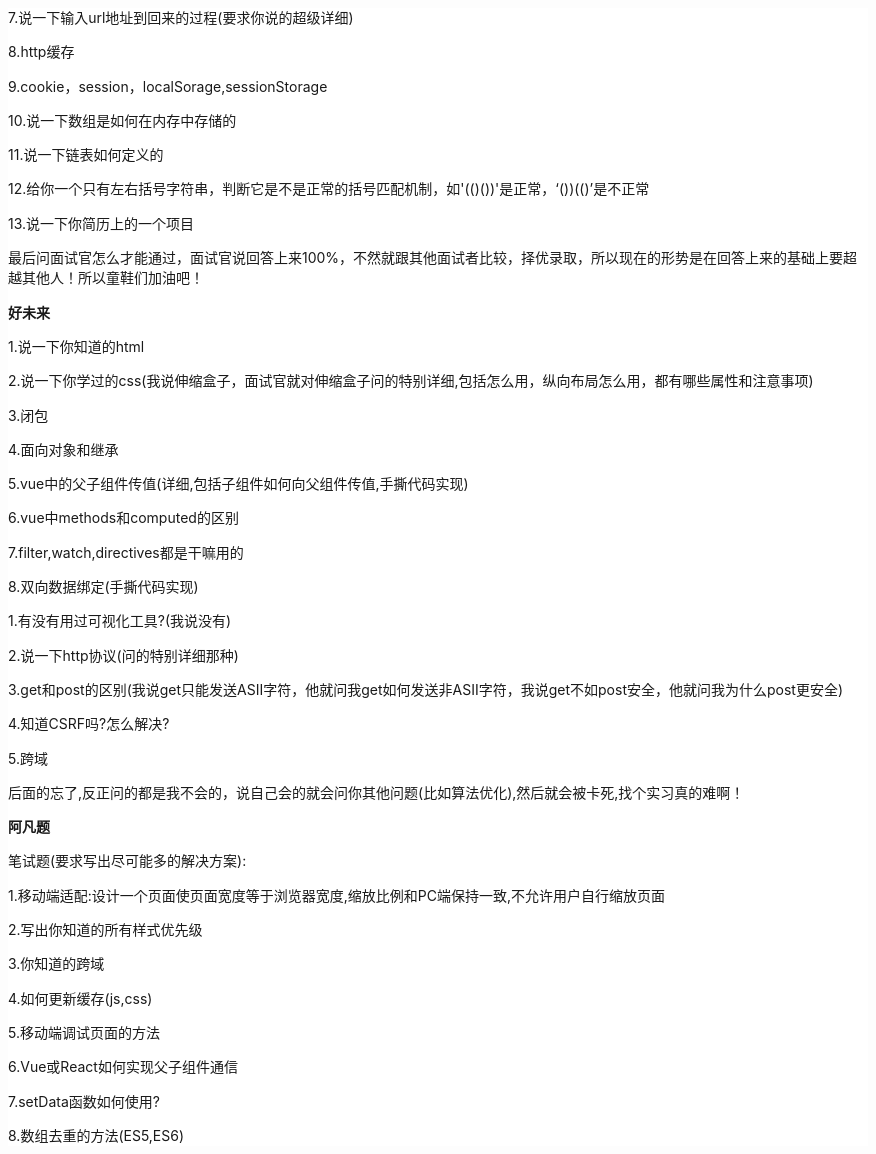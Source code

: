   7.说一下输入url地址到回来的过程(要求你说的超级详细) 

  8.http缓存 

  9.cookie，session，localSorage,sessionStorage 

  10.说一下数组是如何在内存中存储的 

  11.说一下链表如何定义的 

  12.给你一个只有左右括号字符串，判断它是不是正常的括号匹配机制，如'(()())'是正常，‘())(()’是不正常 

  13.说一下你简历上的一个项目 

  最后问面试官怎么才能通过，面试官说回答上来100%，不然就跟其他面试者比较，择优录取，所以现在的形势是在回答上来的基础上要超越其他人！所以童鞋们加油吧！ 

**好未来** 

  1.说一下你知道的html 

  2.说一下你学过的css(我说伸缩盒子，面试官就对伸缩盒子问的特别详细,包括怎么用，纵向布局怎么用，都有哪些属性和注意事项) 

  3.闭包 

  4.面向对象和继承 

  5.vue中的父子组件传值(详细,包括子组件如何向父组件传值,手撕代码实现) 

  6.vue中methods和computed的区别 

  7.filter,watch,directives都是干嘛用的 

  8.双向数据绑定(手撕代码实现) 

  1.有没有用过可视化工具?(我说没有) 

  2.说一下http协议(问的特别详细那种) 

  3.get和post的区别(我说get只能发送ASII字符，他就问我get如何发送非ASII字符，我说get不如post安全，他就问我为什么post更安全) 

  4.知道CSRF吗?怎么解决? 

  5.跨域 

  后面的忘了,反正问的都是我不会的，说自己会的就会问你其他问题(比如算法优化),然后就会被卡死,找个实习真的难啊！ 

**阿凡题** 

  笔试题(要求写出尽可能多的解决方案): 

  1.移动端适配:设计一个页面使页面宽度等于浏览器宽度,缩放比例和PC端保持一致,不允许用户自行缩放页面


  2.写出你知道的所有样式优先级 

  3.你知道的跨域 

  4.如何更新缓存(js,css) 

  5.移动端调试页面的方法 

  6.Vue或React如何实现父子组件通信 

  7.setData函数如何使用? 

  8.数组去重的方法(ES5,ES6) 
